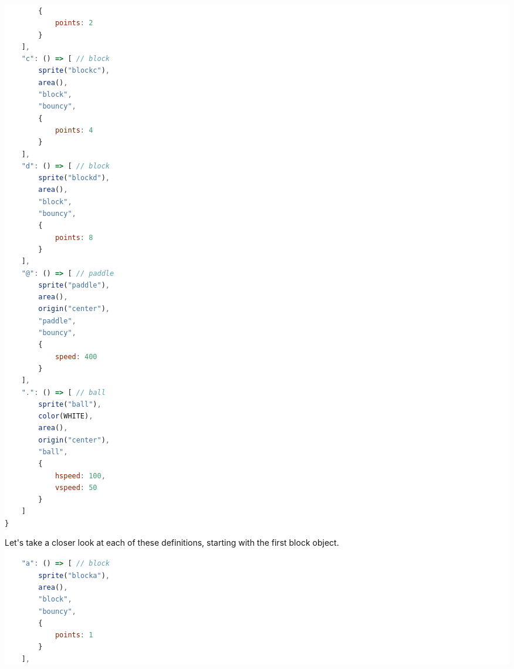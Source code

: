 ```javascript
        {
            points: 2
        }
    ],
    "c": () => [ // block
        sprite("blockc"),
        area(),
        "block",
        "bouncy",
        {
            points: 4
        }
    ],
    "d": () => [ // block
        sprite("blockd"),
        area(),
        "block",
        "bouncy",
        {
            points: 8
        }
    ],
    "@": () => [ // paddle
        sprite("paddle"),
        area(),
        origin("center"),
        "paddle",
        "bouncy",
        {
            speed: 400
        }
    ],
    ".": () => [ // ball
        sprite("ball"),
        color(WHITE),
        area(),
        origin("center"),
        "ball",
        {
            hspeed: 100,
            vspeed: 50 
        }
    ]
}
```

Let's take a closer look at each of these definitions, starting with the first block object.

```javascript
    "a": () => [ // block
        sprite("blocka"),
        area(),
        "block",
        "bouncy",
        {
            points: 1
        }
    ],
```
